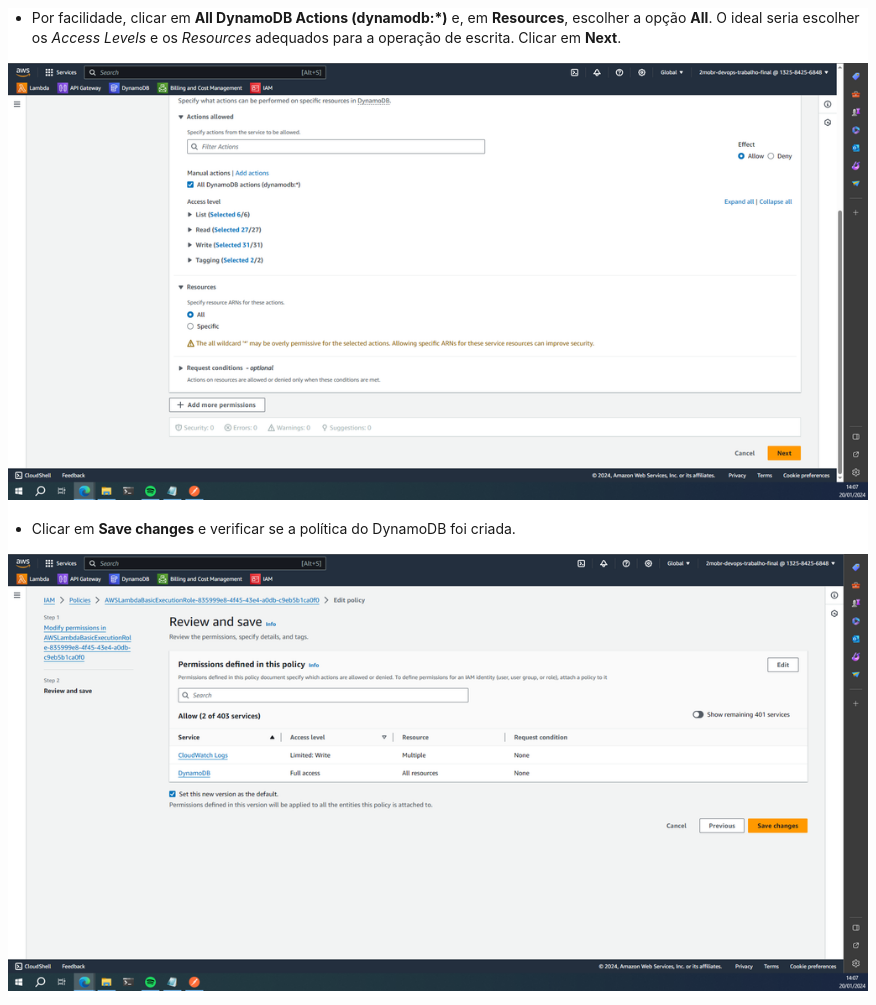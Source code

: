 - Por facilidade, clicar em **All DynamoDB Actions (dynamodb:*)** e, em **Resources**, escolher a opção **All**. O ideal seria escolher os *Access Levels* e os *Resources* adequados para a operação de escrita. Clicar em **Next**.

![Imagem 29](./imgs/29.png)

- Clicar em **Save changes** e verificar se a política do DynamoDB foi criada.

![Imagem 30](./imgs/30.png)